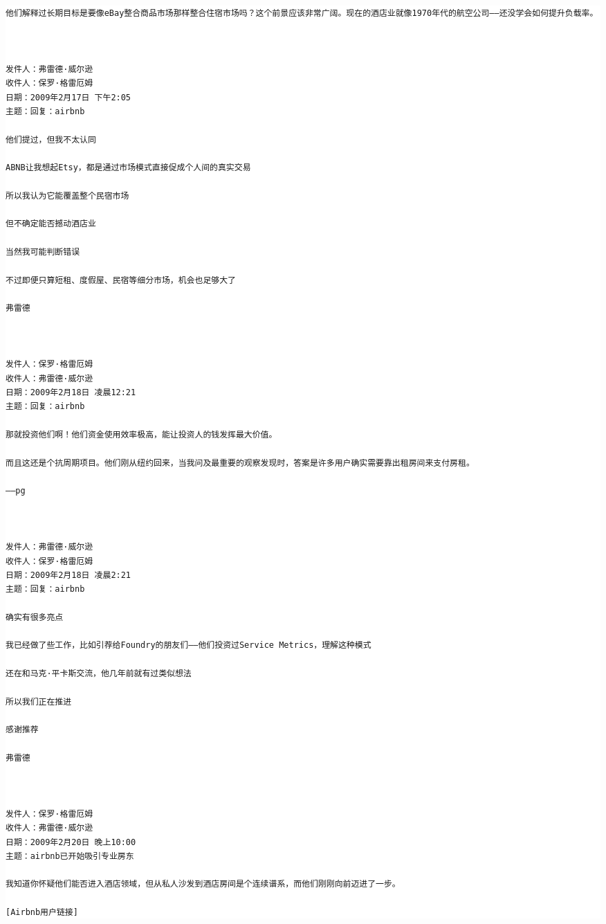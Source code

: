     他们解释过长期目标是要像eBay整合商品市场那样整合住宿市场吗？这个前景应该非常广阔。现在的酒店业就像1970年代的航空公司——还没学会如何提升负载率。  
      
      
      
    发件人：弗雷德·威尔逊  
    收件人：保罗·格雷厄姆  
    日期：2009年2月17日 下午2:05  
    主题：回复：airbnb  
      
    他们提过，但我不太认同  
      
    ABNB让我想起Etsy，都是通过市场模式直接促成个人间的真实交易  
      
    所以我认为它能覆盖整个民宿市场  
      
    但不确定能否撼动酒店业  
      
    当然我可能判断错误  
      
    不过即便只算短租、度假屋、民宿等细分市场，机会也足够大了  
      
    弗雷德  
      
      
      
    发件人：保罗·格雷厄姆  
    收件人：弗雷德·威尔逊  
    日期：2009年2月18日 凌晨12:21  
    主题：回复：airbnb  
      
    那就投资他们啊！他们资金使用效率极高，能让投资人的钱发挥最大价值。  
      
    而且这还是个抗周期项目。他们刚从纽约回来，当我问及最重要的观察发现时，答案是许多用户确实需要靠出租房间来支付房租。  
      
    ——pg  
      
      
      
    发件人：弗雷德·威尔逊  
    收件人：保罗·格雷厄姆  
    日期：2009年2月18日 凌晨2:21  
    主题：回复：airbnb  
      
    确实有很多亮点  
      
    我已经做了些工作，比如引荐给Foundry的朋友们——他们投资过Service Metrics，理解这种模式  
      
    还在和马克·平卡斯交流，他几年前就有过类似想法  
      
    所以我们正在推进  
      
    感谢推荐  
      
    弗雷德  
      
      
      
    发件人：保罗·格雷厄姆  
    收件人：弗雷德·威尔逊  
    日期：2009年2月20日 晚上10:00  
    主题：airbnb已开始吸引专业房东  
      
    我知道你怀疑他们能否进入酒店领域，但从私人沙发到酒店房间是个连续谱系，而他们刚刚向前迈进了一步。  
      
    [Airbnb用户链接]  
      